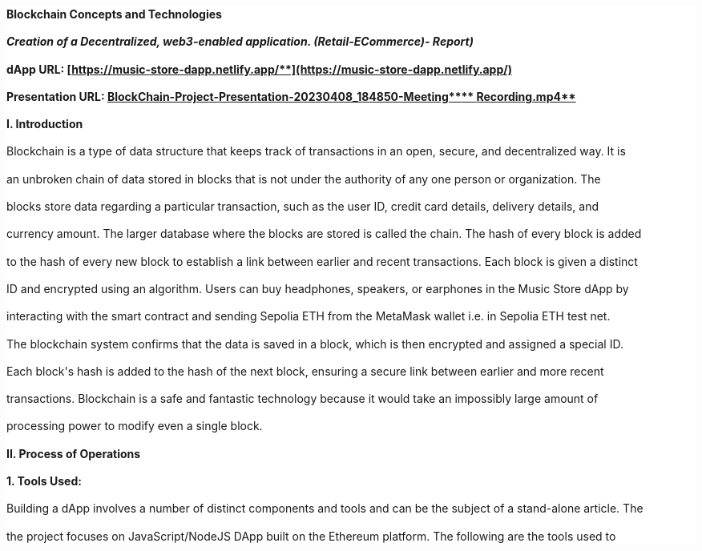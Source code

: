 
<a name="br1"></a> 

**Blockchain Concepts and Technologies**

***Creation of a Decentralized, web3-enabled application. (Retail-ECommerce)- Report)***


**dApp URL: [https://music-store-dapp.netlify.app/**](https://music-store-dapp.netlify.app/)**

**Presentation URL: [BlockChain-Project-Presentation-20230408_184850-Meeting**](https://studentncirl-my.sharepoint.com/:v:/r/personal/x21171203_student_ncirl_ie/Documents/Recordings/BlockChain-Project-Presentation-20230408_184850-Meeting%20Recording.mp4?csf=1&web=1&e=tr8J3p)[** ](https://studentncirl-my.sharepoint.com/:v:/r/personal/x21171203_student_ncirl_ie/Documents/Recordings/BlockChain-Project-Presentation-20230408_184850-Meeting%20Recording.mp4?csf=1&web=1&e=tr8J3p)[Recording.mp4**](https://studentncirl-my.sharepoint.com/:v:/r/personal/x21171203_student_ncirl_ie/Documents/Recordings/BlockChain-Project-Presentation-20230408_184850-Meeting%20Recording.mp4?csf=1&web=1&e=tr8J3p)**

**I. Introduction**

Blockchain is a type of data structure that keeps track of transactions in an open, secure, and decentralized way. It is

an unbroken chain of data stored in blocks that is not under the authority of any one person or organization. The

blocks store data regarding a particular transaction, such as the user ID, credit card details, delivery details, and

currency amount. The larger database where the blocks are stored is called the chain. The hash of every block is added

to the hash of every new block to establish a link between earlier and recent transactions. Each block is given a distinct

ID and encrypted using an algorithm. Users can buy headphones, speakers, or earphones in the Music Store dApp by

interacting with the smart contract and sending Sepolia ETH from the MetaMask wallet i.e. in Sepolia ETH test net.

The blockchain system confirms that the data is saved in a block, which is then encrypted and assigned a special ID.

Each block's hash is added to the hash of the next block, ensuring a secure link between earlier and more recent

transactions. Blockchain is a safe and fantastic technology because it would take an impossibly large amount of

processing power to modify even a single block.

**II. Process of Operations**

**1\. Tools Used:**

Building a dApp involves a number of distinct components and tools and can be the subject of a stand-alone article. The

the project focuses on JavaScript/NodeJS DApp built on the Ethereum platform. The following are the tools used to
